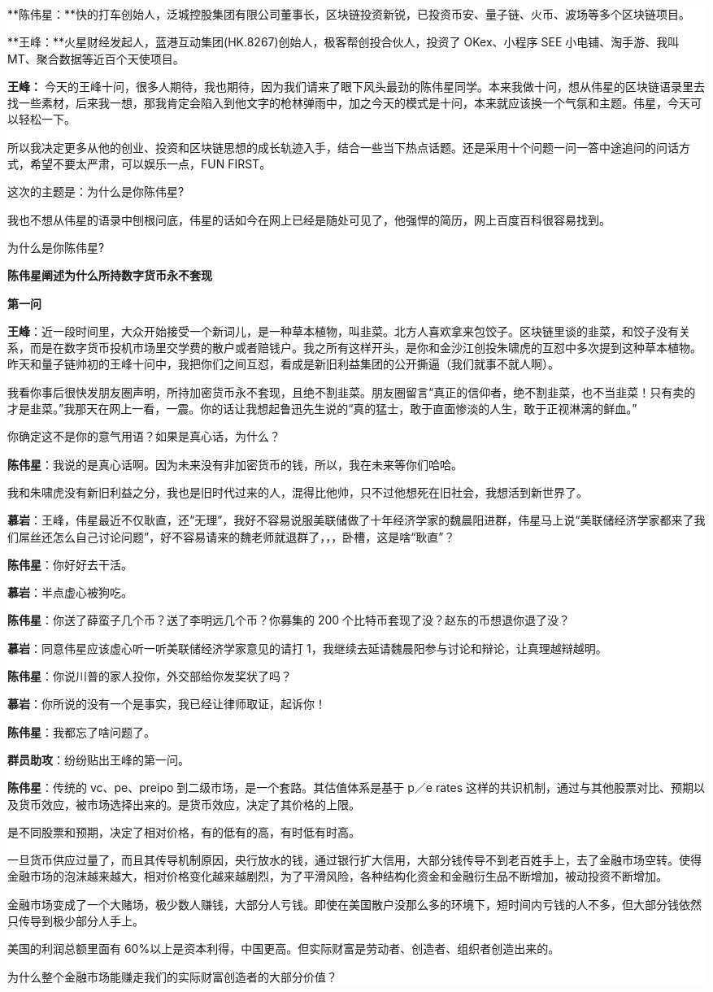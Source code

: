 **陈伟星：**快的打车创始人，泛城控股集团有限公司董事长，区块链投资新锐，已投资币安、量子链、火币、波场等多个区块链项目。

**王峰：**火星财经发起人，蓝港互动集团(HK.8267)创始人，极客帮创投合伙人，投资了 OKex、小程序 SEE 小电铺、淘手游、我叫 MT、聚合数据等近百个天使项目。

**王峰：** 今天的王峰十问，很多人期待，我也期待，因为我们请来了眼下风头最劲的陈伟星同学。本来我做十问，想从伟星的区块链语录里去找一些素材，后来我一想，那我肯定会陷入到他文字的枪林弹雨中，加之今天的模式是十问，本来就应该换一个气氛和主题。伟星，今天可以轻松一下。

所以我决定更多从他的创业、投资和区块链思想的成长轨迹入手，结合一些当下热点话题。还是采用十个问题一问一答中途追问的问话方式，希望不要太严肃，可以娱乐一点，FUN FIRST。

这次的主题是：为什么是你陈伟星?

我也不想从伟星的语录中刨根问底，伟星的话如今在网上已经是随处可见了，他强悍的简历，网上百度百科很容易找到。

为什么是你陈伟星?

**陈伟星阐述为什么所持数字货币永不套现**

**第一问**

**王峰**：近一段时间里，大众开始接受一个新词儿，是一种草本植物，叫韭菜。北方人喜欢拿来包饺子。区块链里谈的韭菜，和饺子没有关系，而是在数字货币投机市场里交学费的散户或者赔钱户。我之所有这样开头，是你和金沙江创投朱啸虎的互怼中多次提到这种草本植物。昨天和量子链帅初的王峰十问中，我把你们之间互怼，看成是新旧利益集团的公开撕逼（我们就事不就人啊）。

我看你事后很快发朋友圈声明，所持加密货币永不套现，且绝不割韭菜。朋友圈留言“真正的信仰者，绝不割韭菜，也不当韭菜！只有卖的才是韭菜。”我那天在网上一看，一震。你的话让我想起鲁迅先生说的“真的猛士，敢于直面惨淡的人生，敢于正视淋漓的鲜血。”

你确定这不是你的意气用语？如果是真心话，为什么？

**陈伟星**：我说的是真心话啊。因为未来没有非加密货币的钱，所以，我在未来等你们哈哈。

我和朱啸虎没有新旧利益之分，我也是旧时代过来的人，混得比他帅，只不过他想死在旧社会，我想活到新世界了。

**慕岩**：王峰，伟星最近不仅耿直，还“无理”，我好不容易说服美联储做了十年经济学家的魏晨阳进群，伟星马上说“美联储经济学家都来了我们屌丝还怎么自己讨论问题”，好不容易请来的魏老师就退群了，，，卧槽，这是啥“耿直”？

**陈伟星**：你好好去干活。

**慕岩**：半点虚心被狗吃。

**陈伟星**：你送了薛蛮子几个币？送了李明远几个币？你募集的 200 个比特币套现了没？赵东的币想退你退了没？

**慕岩**：同意伟星应该虚心听一听美联储经济学家意见的请打 1，我继续去延请魏晨阳参与讨论和辩论，让真理越辩越明。

**陈伟星**：你说川普的家人投你，外交部给你发奖状了吗？

**慕岩**：你所说的没有一个是事实，我已经让律师取证，起诉你！

**陈伟星**：我都忘了啥问题了。

**群员助攻**：纷纷贴出王峰的第一问。

**陈伟星**：传统的 vc、pe、preipo 到二级市场，是一个套路。其估值体系是基于 p／e rates 这样的共识机制，通过与其他股票对比、预期以及货币效应，被市场选择出来的。是货币效应，决定了其价格的上限。

是不同股票和预期，决定了相对价格，有的低有的高，有时低有时高。

一旦货币供应过量了，而且其传导机制原因，央行放水的钱，通过银行扩大信用，大部分钱传导不到老百姓手上，去了金融市场空转。使得金融市场的泡沫越来越大，相对价格变化越来越剧烈，为了平滑风险，各种结构化资金和金融衍生品不断增加，被动投资不断增加。

金融市场变成了一个大赌场，极少数人赚钱，大部分人亏钱。即使在美国散户没那么多的环境下，短时间内亏钱的人不多，但大部分钱依然只传导到极少部分人手上。

美国的利润总额里面有 60%以上是资本利得，中国更高。但实际财富是劳动者、创造者、组织者创造出来的。

为什么整个金融市场能赚走我们的实际财富创造者的大部分价值？
